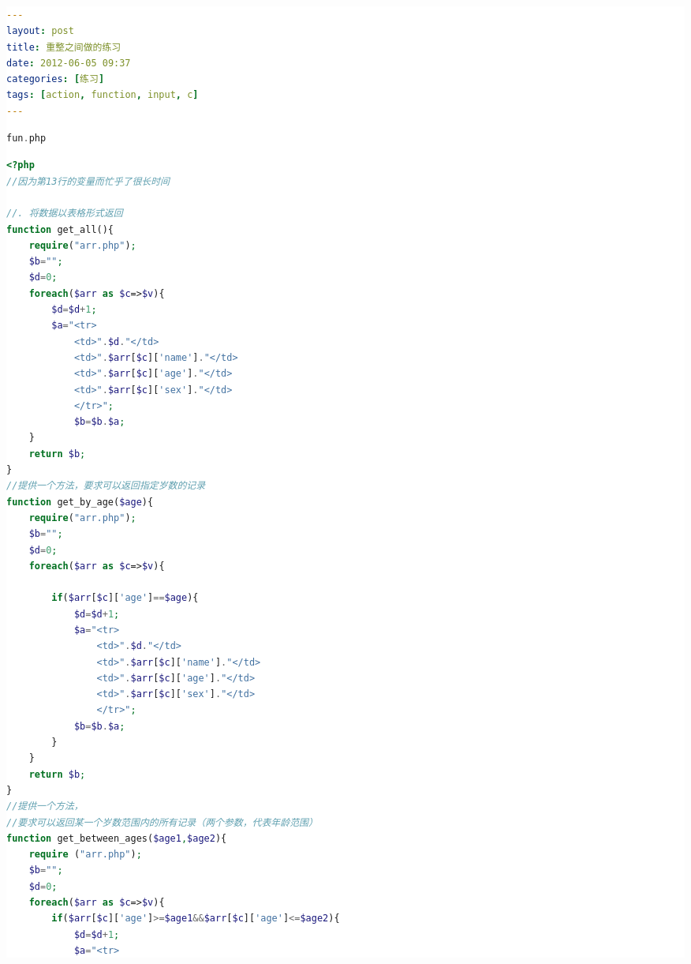 ```yaml
---
layout: post
title: 重整之间做的练习
date: 2012-06-05 09:37
categories: [练习]
tags: [action, function, input, c]
---
```


```php
fun.php
```

```php
<?php
//因为第13行的变量而忙乎了很长时间

//. 将数据以表格形式返回
function get_all(){
	require("arr.php");
	$b="";
	$d=0;
	foreach($arr as $c=>$v){
		$d=$d+1;
		$a="<tr> 
			<td>".$d."</td>
			<td>".$arr[$c]['name']."</td>	
			<td>".$arr[$c]['age']."</td>
			<td>".$arr[$c]['sex']."</td>
			</tr>";
			$b=$b.$a;
	}
	return $b;
}
//提供一个方法，要求可以返回指定岁数的记录
function get_by_age($age){
	require("arr.php");
	$b="";
	$d=0;
	foreach($arr as $c=>$v){
		
		if($arr[$c]['age']==$age){
			$d=$d+1;
			$a="<tr> 
				<td>".$d."</td>
				<td>".$arr[$c]['name']."</td>	
				<td>".$arr[$c]['age']."</td>
				<td>".$arr[$c]['sex']."</td>
				</tr>";
			$b=$b.$a;
		}
	}
	return $b;
}
//提供一个方法，
//要求可以返回某一个岁数范围内的所有记录（两个参数，代表年龄范围）
function get_between_ages($age1,$age2){
	require ("arr.php");
	$b="";
	$d=0;
	foreach($arr as $c=>$v){
		if($arr[$c]['age']>=$age1&&$arr[$c]['age']<=$age2){
			$d=$d+1;
			$a="<tr> 
```